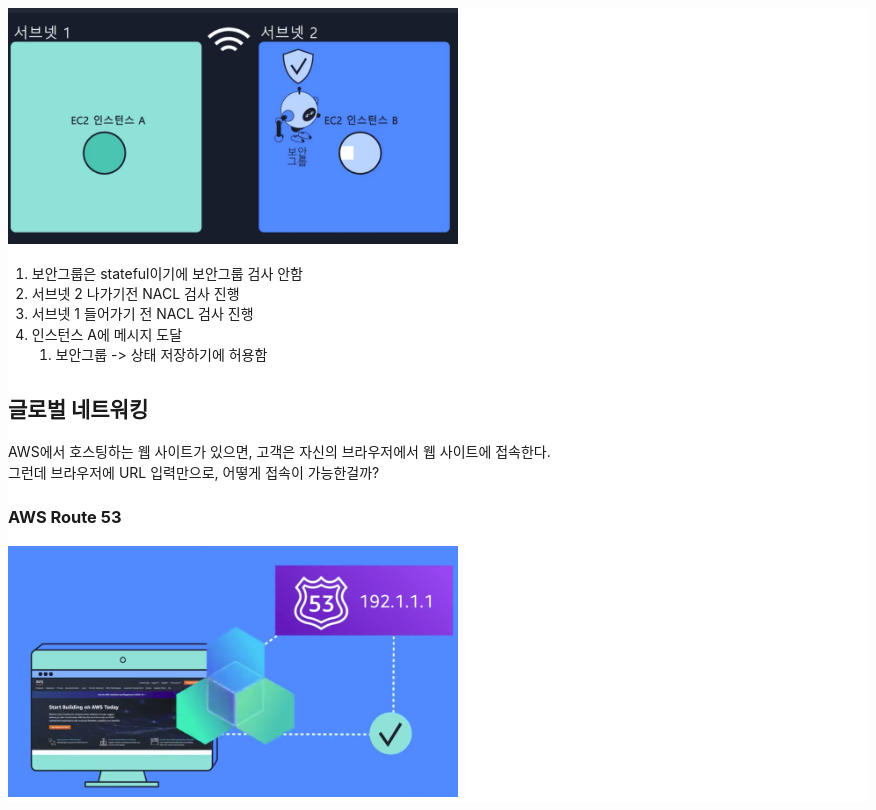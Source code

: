 <img src="./img/nacl_sg_02.png" width="450px">

1. 보안그룹은 stateful이기에 보안그룹 검사 안함
2. 서브넷 2 나가기전 NACL 검사 진행
3. 서브넷 1 들어가기 전 NACL 검사 진행
4. 인스턴스 A에 메시지 도달
   1. 보안그룹 -> 상태 저장하기에 허용함

## 글로벌 네트워킹

AWS에서 호스팅하는 웹 사이트가 있으면, 고객은 자신의 브라우저에서 웹 사이트에 접속한다.  
그런데 브라우저에 URL 입력만으로, 어떻게 접속이 가능한걸까?

### AWS Route 53

<img src="./img/route_53.png" width="450px">
